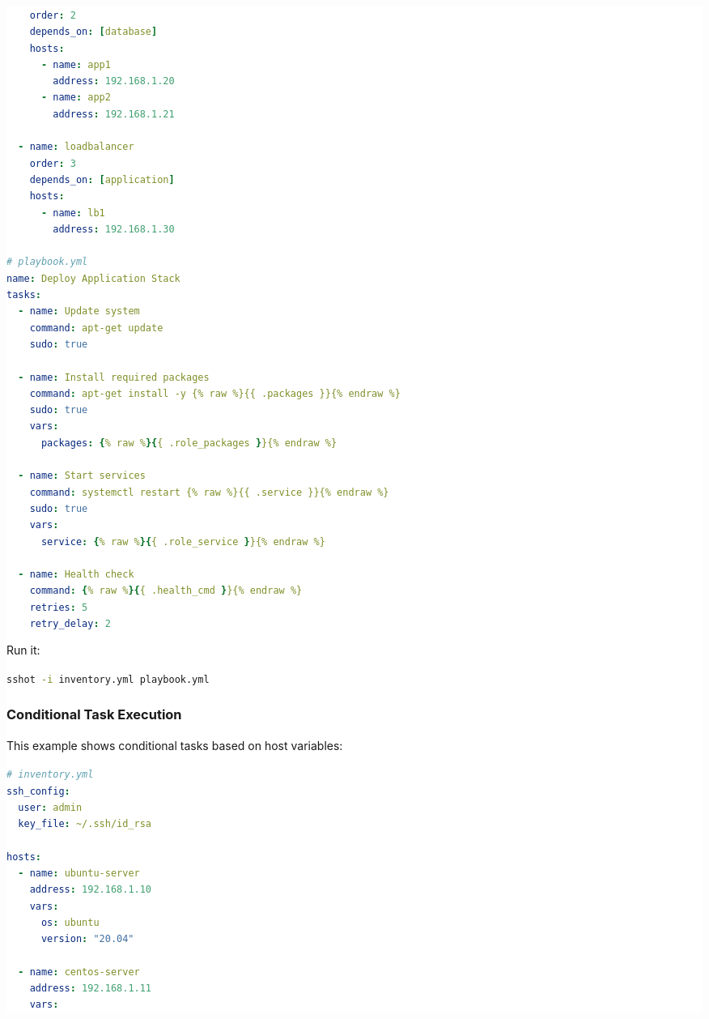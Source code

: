 ```yaml
    order: 2
    depends_on: [database]
    hosts:
      - name: app1
        address: 192.168.1.20
      - name: app2
        address: 192.168.1.21
        
  - name: loadbalancer
    order: 3
    depends_on: [application]
    hosts:
      - name: lb1
        address: 192.168.1.30

# playbook.yml
name: Deploy Application Stack
tasks:
  - name: Update system
    command: apt-get update
    sudo: true
    
  - name: Install required packages
    command: apt-get install -y {% raw %}{{ .packages }}{% endraw %}
    sudo: true
    vars:
      packages: {% raw %}{{ .role_packages }}{% endraw %}
    
  - name: Start services
    command: systemctl restart {% raw %}{{ .service }}{% endraw %}
    sudo: true
    vars:
      service: {% raw %}{{ .role_service }}{% endraw %}
    
  - name: Health check
    command: {% raw %}{{ .health_cmd }}{% endraw %}
    retries: 5
    retry_delay: 2
```

Run it:
```bash
sshot -i inventory.yml playbook.yml
```

### Conditional Task Execution

This example shows conditional tasks based on host variables:
```yaml
# inventory.yml
ssh_config:
  user: admin
  key_file: ~/.ssh/id_rsa

hosts:
  - name: ubuntu-server
    address: 192.168.1.10
    vars:
      os: ubuntu
      version: "20.04"
      
  - name: centos-server
    address: 192.168.1.11
    vars:
```